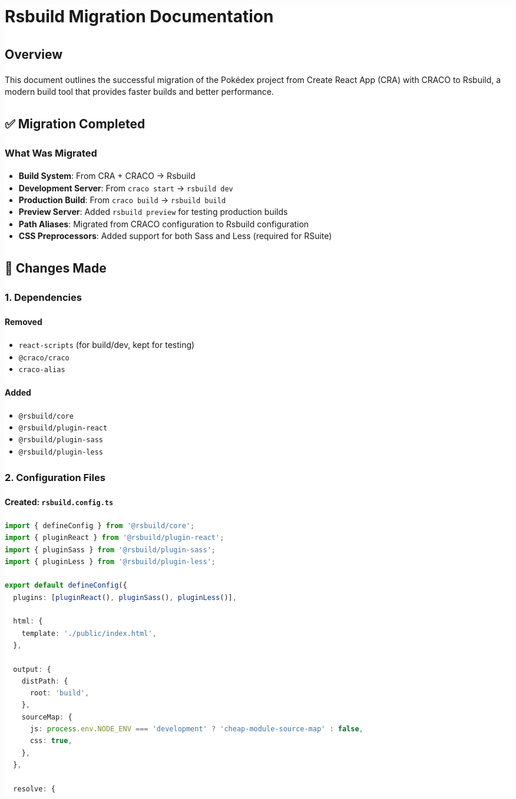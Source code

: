# Rsbuild Migration Documentation

## Overview

This document outlines the successful migration of the Pokédex project from Create React App (CRA) with CRACO to Rsbuild, a modern build tool that provides faster builds and better performance.

## ✅ Migration Completed

### What Was Migrated

- **Build System**: From CRA + CRACO → Rsbuild
- **Development Server**: From `craco start` → `rsbuild dev`
- **Production Build**: From `craco build` → `rsbuild build`
- **Preview Server**: Added `rsbuild preview` for testing production builds
- **Path Aliases**: Migrated from CRACO configuration to Rsbuild configuration
- **CSS Preprocessors**: Added support for both Sass and Less (required for RSuite)

## 🔧 Changes Made

### 1. Dependencies

#### Removed
- `react-scripts` (for build/dev, kept for testing)
- `@craco/craco`
- `craco-alias`

#### Added
- `@rsbuild/core`
- `@rsbuild/plugin-react`
- `@rsbuild/plugin-sass`
- `@rsbuild/plugin-less`

### 2. Configuration Files

#### Created: `rsbuild.config.ts`
```typescript
import { defineConfig } from '@rsbuild/core';
import { pluginReact } from '@rsbuild/plugin-react';
import { pluginSass } from '@rsbuild/plugin-sass';
import { pluginLess } from '@rsbuild/plugin-less';

export default defineConfig({
  plugins: [pluginReact(), pluginSass(), pluginLess()],
  
  html: {
    template: './public/index.html',
  },
  
  output: {
    distPath: {
      root: 'build',
    },
    sourceMap: {
      js: process.env.NODE_ENV === 'development' ? 'cheap-module-source-map' : false,
      css: true,
    },
  },
  
  resolve: {
```